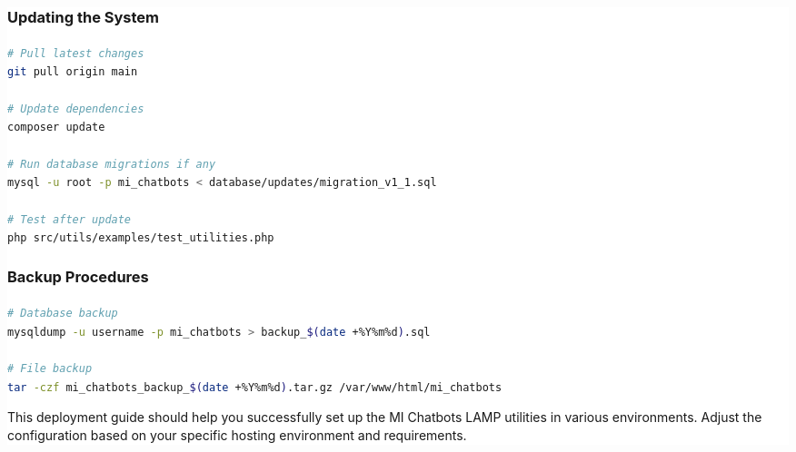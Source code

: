 ### Updating the System

```bash
# Pull latest changes
git pull origin main

# Update dependencies
composer update

# Run database migrations if any
mysql -u root -p mi_chatbots < database/updates/migration_v1_1.sql

# Test after update
php src/utils/examples/test_utilities.php
```

### Backup Procedures

```bash
# Database backup
mysqldump -u username -p mi_chatbots > backup_$(date +%Y%m%d).sql

# File backup
tar -czf mi_chatbots_backup_$(date +%Y%m%d).tar.gz /var/www/html/mi_chatbots
```

This deployment guide should help you successfully set up the MI Chatbots LAMP utilities in various environments. Adjust the configuration based on your specific hosting environment and requirements.